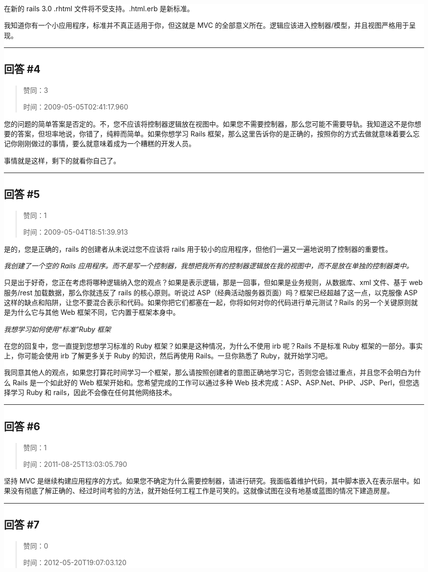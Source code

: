 在新的 rails 3.0 .rhtml 文件将不受支持。.html.erb 是新标准。

我知道你有一个小应用程序，标准并不真正适用于你，但这就是 MVC 的全部意义所在。逻辑应该进入控制器/模型，并且视图严格用于呈现。

* * *

## 回答 #4

> 赞同：3
> 
> 时间：2009-05-05T02:41:17.960

您的问题的简单答案是否定的。不，您不应该将控制器逻辑放在视图中。如果您不需要控制器，那么您可能不需要导轨。我知道这不是你想要的答案，但坦率地说，你错了，纯粹而简单。如果你想学习 Rails 框架，那么这里告诉你的是正确的，按照你的方式去做就意味着要么忘记你刚刚做过的事情，要么就意味着成为一个糟糕的开发人员。

事情就是这样，剩下的就看你自己了。

* * *

## 回答 #5

> 赞同：1
> 
> 时间：2009-05-04T18:51:39.913

是的，您是正确的，rails 的创建者从未说过您不应该将 rails 用于较小的应用程序，但他们一遍又一遍地说明了控制器的重要性。

*我创建了一个空的 Rails 应用程序。而不是写一个控制器，我想把我所有的控制器逻辑放在我的视图中，而不是放在单独的控制器类中。*

只是出于好奇，您正在考虑将哪种逻辑纳入您的观点？如果是表示逻辑，那是一回事，但如果是业务规则，从数据库、xml 文件、基于 web 服务/rest 加载数据，那么你就违反了 rails 的核心原则。听说过 ASP（经典活动服务器页面）吗？框架已经超越了这一点，以克服像 ASP 这样的缺点和陷阱，让您不要混合表示和代码。如果你把它们都塞在一起，你将如何对你的代码进行单元测试？Rails 的另一个关键原则就是为什么它与其他 Web 框架不同，它内置于框架本身中。

*我想学习如何使用“标准”Ruby 框架*

在您的回复中，您一直提到您想学习标准的 Ruby 框架？如果是这种情况，为什么不使用 irb 呢？Rails 不是标准 Ruby 框架的一部分。事实上，你可能会使用 irb 了解更多关于 Ruby 的知识，然后再使用 Rails。一旦你熟悉了 Ruby，就开始学习吧。

我同意其他人的观点，如果您打算花时间学习一个框架，那么请按照创建者的意图正确地学习它，否则您会错过重点，并且您不会明白为什么 Rails 是一个如此好的 Web 框架开始和。您希望完成的工作可以通过多种 Web 技术完成：ASP、ASP.Net、PHP、JSP、Perl，但您选择学习 Ruby 和 rails，因此不会像在任何其他网络技术。

* * *

## 回答 #6

> 赞同：1
> 
> 时间：2011-08-25T13:03:05.790

坚持 MVC 是继续构建应用程序的方式。如果您不确定为什么需要控制器，请进行研究。我面临着维护代码，其中脚本嵌入在表示层中。如果没有彻底了解正确的、经过时间考验的方法，就开始任何工程工作是可笑的。这就像试图在没有地基或蓝图的情况下建造房屋。

* * *

## 回答 #7

> 赞同：0
> 
> 时间：2012-05-20T19:07:03.120
